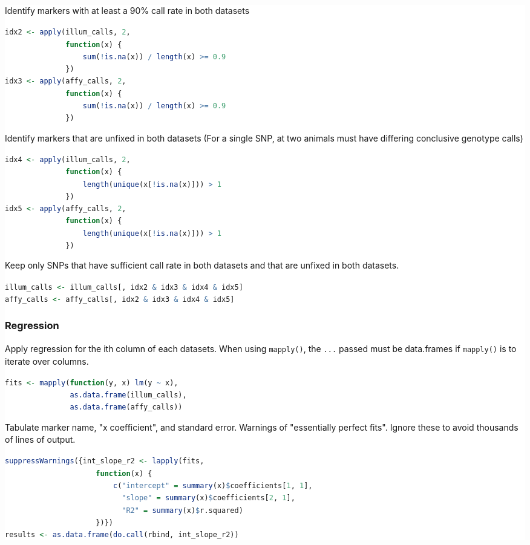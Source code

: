 Identify markers with at least a 90% call rate in both datasets


```r
idx2 <- apply(illum_calls, 2,
              function(x) {
                  sum(!is.na(x)) / length(x) >= 0.9
              })
idx3 <- apply(affy_calls, 2,
              function(x) {
                  sum(!is.na(x)) / length(x) >= 0.9
              })
```

Identify markers that are unfixed in both datasets (For a single SNP, at
two animals must have differing conclusive genotype calls)


```r
idx4 <- apply(illum_calls, 2,
              function(x) {
                  length(unique(x[!is.na(x)])) > 1
              })
idx5 <- apply(affy_calls, 2,
              function(x) {
                  length(unique(x[!is.na(x)])) > 1
              })
```

Keep only SNPs that have sufficient call rate in both datasets and
that are unfixed in both datasets.


```r
illum_calls <- illum_calls[, idx2 & idx3 & idx4 & idx5]
affy_calls <- affy_calls[, idx2 & idx3 & idx4 & idx5]
```

### Regression
Apply regression for the ith column of each datasets. When using
`mapply()`, the `...` passed must be data.frames if `mapply()` is
to iterate over columns.


```r
fits <- mapply(function(y, x) lm(y ~ x),
               as.data.frame(illum_calls),
               as.data.frame(affy_calls))
```

Tabulate marker name, "x coefficient", and standard error.
Warnings of "essentially perfect fits". Ignore these to avoid
thousands of lines of output.


```r
suppressWarnings({int_slope_r2 <- lapply(fits,
                     function(x) {
                         c("intercept" = summary(x)$coefficients[1, 1],
                           "slope" = summary(x)$coefficients[2, 1],
                           "R2" = summary(x)$r.squared)
                     })})
results <- as.data.frame(do.call(rbind, int_slope_r2))
```
